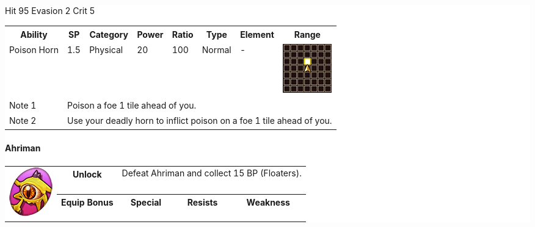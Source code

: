   <tr>
    <td class="hit">Hit</td>
    <td>95</td>
    <td class="evade">Evasion</td>
    <td>2</td>
    <td class="crit">Crit</td>
    <td>5</td>
  </tr>
</table>

<table class="abilityTable">
  <tr>
    <th>Ability</th>
    <th>SP</th>
    <th>Category</th>
    <th>Power</th>
    <th>Ratio</th>
    <th>Type</th>
    <th>Element</th>
    <th>Range</th>
  </tr>
  <tr>
    <td>Poison Horn</td>
    <td>1.5</td>
    <td>Physical</td>
    <td>20</td>
    <td>100</td>
    <td>Normal</td>
    <td>-</td>
    <td><img src="../images/other/1_ahead.png"/></td>
  </tr>
  <tr>
    <td>Note 1</td>
    <td colspan="7">Poison a foe 1 tile ahead of you.</td>
  </tr>
  <tr>
    <td>Note 2</td>
    <td colspan="7">Use your deadly horn to inflict poison on a foe 1 tile ahead of you.</td>
  </tr>
</table>

#### Ahriman

<table class="buddyOverview">
  <tr class="noPad">
    <td rowspan="3"><img src="../images/buddy/ahriman.png"/></td>
    <th class="unlock">Unlock</th>
    <td colspan="3" class="highlightYellow leftText">Defeat Ahriman and collect 15 BP (Floaters).</td>
  </tr>
  <tr>
    <th>Equip Bonus</th>
    <th>Special</th>
    <th>Resists</th>
    <th>Weakness</th>
  </tr>